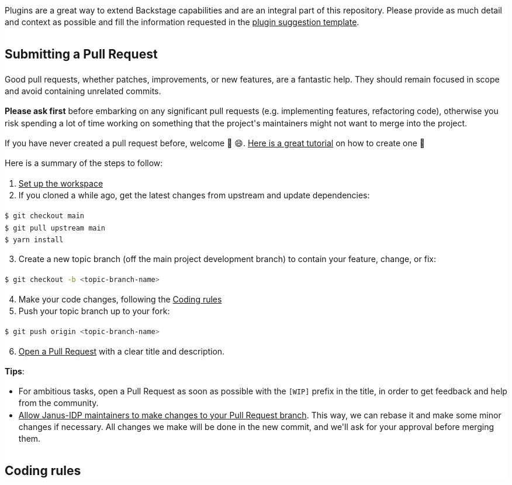 Plugins are a great way to extend Backstage capabilities and are an integral part of this repository.
Please provide as much detail and context as possible and fill the information requested in the [plugin suggestion template](https://github.com/janus-idp/backstage-plugins/issues/new?labels=plugin%2Cstatus%2Ftriage&projects=janus-idp/2&template=plugin.yaml&title=%F0%9F%94%8C+Plugin%3A+).

## Submitting a Pull Request

Good pull requests, whether patches, improvements, or new features, are a fantastic help.
They should remain focused in scope and avoid containing unrelated commits.

**Please ask first** before embarking on any significant pull requests (e.g. implementing features, refactoring code), otherwise you risk spending a lot of time working on something that the project's maintainers might not want to merge into the project.

If you have never created a pull request before, welcome 🎉 😄.
[Here is a great tutorial](https://opensource.guide/how-to-contribute/#opening-a-pull-request) on how to create one 🙂

Here is a summary of the steps to follow:

1. [Set up the workspace](#set-up-the-workspace)
2. If you cloned a while ago, get the latest changes from upstream and update dependencies:

```bash
$ git checkout main
$ git pull upstream main
$ yarn install
```

3. Create a new topic branch (off the main project development branch) to contain your feature, change, or fix:

```bash
$ git checkout -b <topic-branch-name>
```

4. Make your code changes, following the [Coding rules](#coding-rules)
5. Push your topic branch up to your fork:

```bash
$ git push origin <topic-branch-name>
```

6. [Open a Pull Request](https://help.github.com/articles/creating-a-pull-request/#creating-the-pull-request) with a clear title and description.

**Tips**:

- For ambitious tasks, open a Pull Request as soon as possible with the `[WIP]` prefix in the title, in order to get feedback and help from the community.
- [Allow Janus-IDP maintainers to make changes to your Pull Request branch](https://help.github.com/articles/allowing-changes-to-a-pull-request-branch-created-from-a-fork).
  This way, we can rebase it and make some minor changes if necessary.
  All changes we make will be done in the new commit, and we'll ask for your approval before merging them.

## Coding rules
